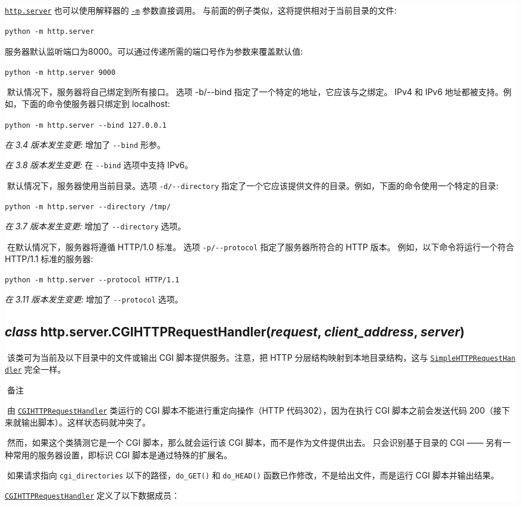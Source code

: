 [`http.server`](https://docs.python.org/zh-cn/3.13/library/http.server.html#module-http.server) 也可以使用解释器的 [`-m`](https://docs.python.org/zh-cn/3.13/using/cmdline.html#cmdoption-m) 参数直接调用。 与前面的例子类似，这将提供相对于当前目录的文件:

```
python -m http.server
```

​	服务器默认监听端口为8000。可以通过传递所需的端口号作为参数来覆盖默认值:

```
python -m http.server 9000
```

​	默认情况下，服务器将自己绑定到所有接口。 选项 -b/--bind 指定了一个特定的地址，它应该与之绑定。 IPv4 和 IPv6 地址都被支持。例如，下面的命令使服务器只绑定到 localhost:

```
python -m http.server --bind 127.0.0.1
```

*在 3.4 版本发生变更:* 增加了 `--bind` 形参。

*在 3.8 版本发生变更:* 在 `--bind` 选项中支持 IPv6。

​	默认情况下，服务器使用当前目录。选项 `-d/--directory` 指定了一个它应该提供文件的目录。例如，下面的命令使用一个特定的目录:

```
python -m http.server --directory /tmp/
```

*在 3.7 版本发生变更:* 增加了 `--directory` 选项。

​	在默认情况下，服务器将遵循 HTTP/1.0 标准。 选项 `-p/--protocol` 指定了服务器所符合的 HTTP 版本。 例如，以下命令将运行一个符合 HTTP/1.1 标准的服务器:

```
python -m http.server --protocol HTTP/1.1
```

*在 3.11 版本发生变更:* 增加了 `--protocol` 选项。

## *class* http.server.**CGIHTTPRequestHandler**(*request*, *client_address*, *server*)

​	该类可为当前及以下目录中的文件或输出 CGI 脚本提供服务。注意，把 HTTP 分层结构映射到本地目录结构，这与 [`SimpleHTTPRequestHandler`](https://docs.python.org/zh-cn/3.13/library/http.server.html#http.server.SimpleHTTPRequestHandler) 完全一样。

​	备注

 

​	由 [`CGIHTTPRequestHandler`](https://docs.python.org/zh-cn/3.13/library/http.server.html#http.server.CGIHTTPRequestHandler) 类运行的 CGI 脚本不能进行重定向操作（HTTP 代码302），因为在执行 CGI 脚本之前会发送代码 200（接下来就输出脚本）。这样状态码就冲突了。

​	然而，如果这个类猜测它是一个 CGI 脚本，那么就会运行该 CGI 脚本，而不是作为文件提供出去。 只会识别基于目录的 CGI —— 另有一种常用的服务器设置，即标识 CGI 脚本是通过特殊的扩展名。

​	如果请求指向 `cgi_directories` 以下的路径，`do_GET()` 和 `do_HEAD()` 函数已作修改，不是给出文件，而是运行 CGI 脚本并输出结果。

[`CGIHTTPRequestHandler`](https://docs.python.org/zh-cn/3.13/library/http.server.html#http.server.CGIHTTPRequestHandler) 定义了以下数据成员：
